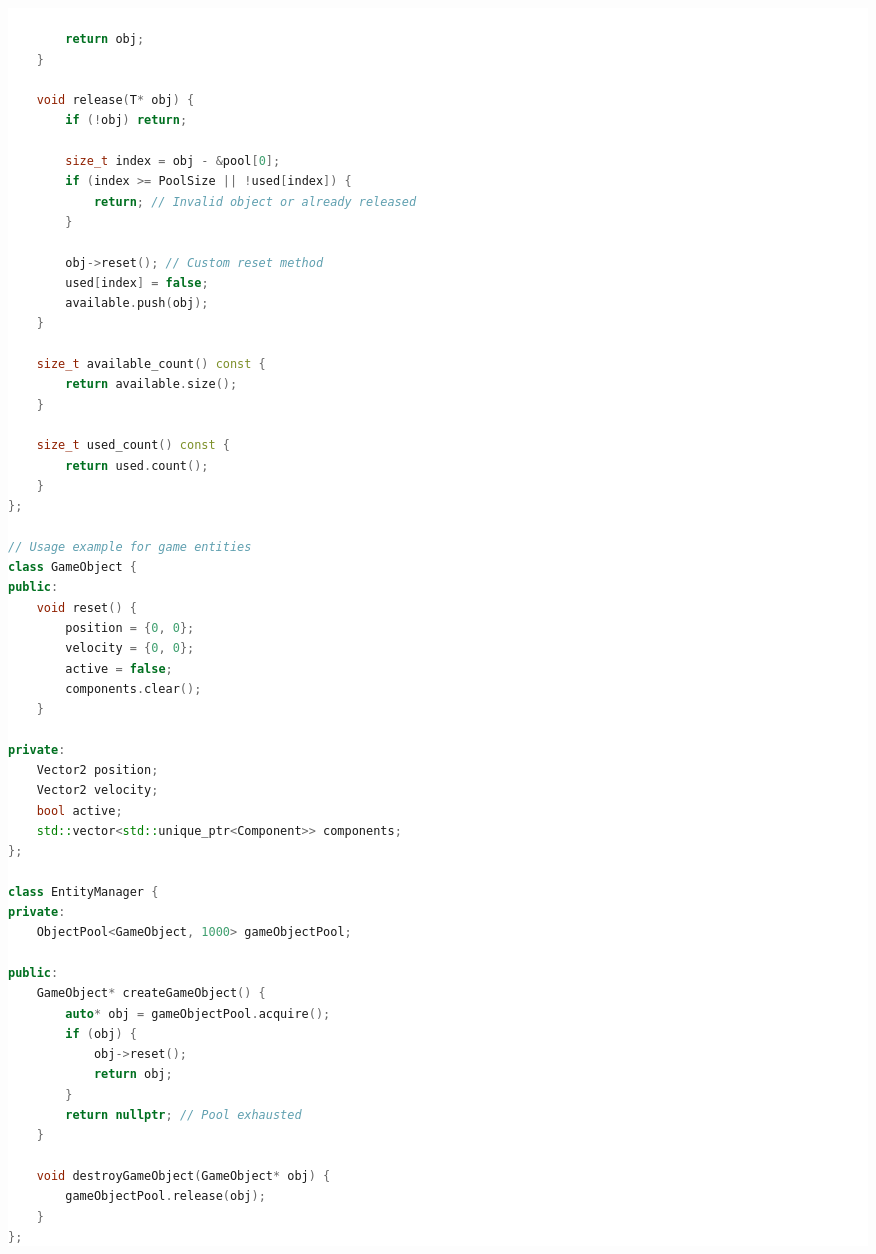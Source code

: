 ```cpp
        
        return obj;
    }
    
    void release(T* obj) {
        if (!obj) return;
        
        size_t index = obj - &pool[0];
        if (index >= PoolSize || !used[index]) {
            return; // Invalid object or already released
        }
        
        obj->reset(); // Custom reset method
        used[index] = false;
        available.push(obj);
    }
    
    size_t available_count() const {
        return available.size();
    }
    
    size_t used_count() const {
        return used.count();
    }
};

// Usage example for game entities
class GameObject {
public:
    void reset() {
        position = {0, 0};
        velocity = {0, 0};
        active = false;
        components.clear();
    }
    
private:
    Vector2 position;
    Vector2 velocity;
    bool active;
    std::vector<std::unique_ptr<Component>> components;
};

class EntityManager {
private:
    ObjectPool<GameObject, 1000> gameObjectPool;
    
public:
    GameObject* createGameObject() {
        auto* obj = gameObjectPool.acquire();
        if (obj) {
            obj->reset();
            return obj;
        }
        return nullptr; // Pool exhausted
    }
    
    void destroyGameObject(GameObject* obj) {
        gameObjectPool.release(obj);
    }
};
```
